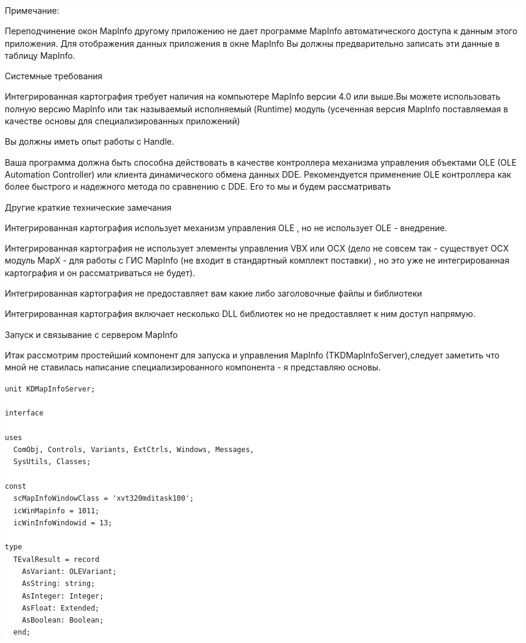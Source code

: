 Примечание:

Переподчинение окон MapInfo другому приложению не дает программе MapInfo
автоматического доступа к данным этого приложения. Для отображения
данных приложения в окне MapInfo Вы должны предварительно записать эти
данные в таблицу MapInfo.

Системные требования

Интегрированная картография требует наличия на компьютере MapInfo версии
4.0 или выше.Вы можете использовать полную версию MapInfo или так
называемый исполняемый (Runtime) модуль (усеченная версия MapInfo
поставляемая в качестве основы для специализированных приложений)

Вы должны иметь опыт работы с Handle.

Ваша программа должна быть способна действовать в качестве контроллера
механизма управления объектами OLE (OLE Automation Controller) или
клиента динамического обмена данных DDE. Рекомендуется применение OLE
контроллера как более быстрого и надежного метода по сравнению c DDE.
Его то мы и будем рассматривать

Другие краткие технические замечания

Интегрированная картография использует механизм управления OLE , но не
использует OLE - внедрение.

Интегрированная картография не использует элементы управления VBX или
OCX (дело не совсем так - существует OCX модуль MapX - для работы с ГИС
MapInfo (не входит в стандартный комплект поставки) , но это уже не
интегрированная картография и он рассматриваться не будет).

Интегрированная картография не предоставляет вам какие либо заголовочные
файлы и библиотеки

Интегрированная картография включает несколько DLL библиотек но не
предоставляет к ним доступ напрямую.

Запуск и связывание с сервером MapInfo

Итак рассмотрим простейший компонент для запуска и управления MapInfo
(TKDMapInfoServer),следует заметить что мной не ставилась написание
специализированного компонента - я представляю основы.

    unit KDMapInfoServer;
     
    interface
     
    uses
      ComObj, Controls, Variants, ExtCtrls, Windows, Messages,
      SysUtils, Classes;
     
    const
      scMapInfoWindowClass = 'xvt320mditask100';
      icWinMapinfo = 1011;
      icWinInfoWindowid = 13;
     
    type
      TEvalResult = record
        AsVariant: OLEVariant;
        AsString: string;
        AsInteger: Integer;
        AsFloat: Extended;
        AsBoolean: Boolean;
      end;
     